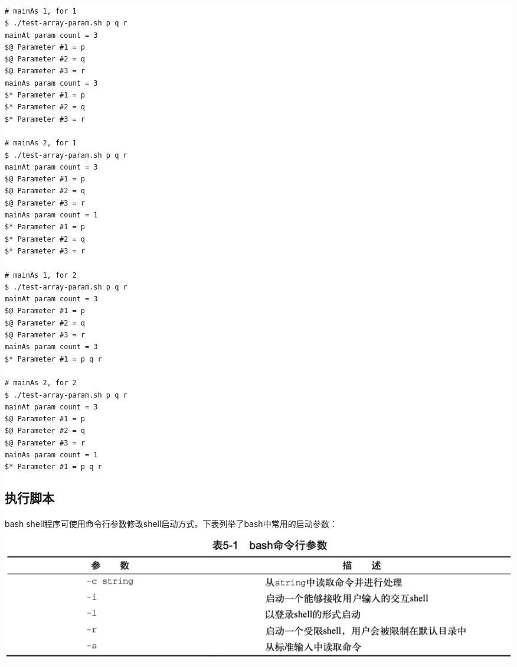 ```Shell
# mainAs 1, for 1
$ ./test-array-param.sh p q r
mainAt param count = 3
$@ Parameter #1 = p
$@ Parameter #2 = q
$@ Parameter #3 = r
mainAs param count = 3
$* Parameter #1 = p
$* Parameter #2 = q
$* Parameter #3 = r

# mainAs 2, for 1
$ ./test-array-param.sh p q r
mainAt param count = 3
$@ Parameter #1 = p
$@ Parameter #2 = q
$@ Parameter #3 = r
mainAs param count = 1
$* Parameter #1 = p
$* Parameter #2 = q
$* Parameter #3 = r

# mainAs 1, for 2
$ ./test-array-param.sh p q r
mainAt param count = 3
$@ Parameter #1 = p
$@ Parameter #2 = q
$@ Parameter #3 = r
mainAs param count = 3
$* Parameter #1 = p q r

# mainAs 2, for 2
$ ./test-array-param.sh p q r
mainAt param count = 3
$@ Parameter #1 = p
$@ Parameter #2 = q
$@ Parameter #3 = r
mainAs param count = 1
$* Parameter #1 = p q r
```

## 执行脚本

bash shell程序可使用命令行参数修改shell启动方式。下表列举了bash中常用的启动参数：

![shell-bash-param](../../images/shell-bash-param.png)
